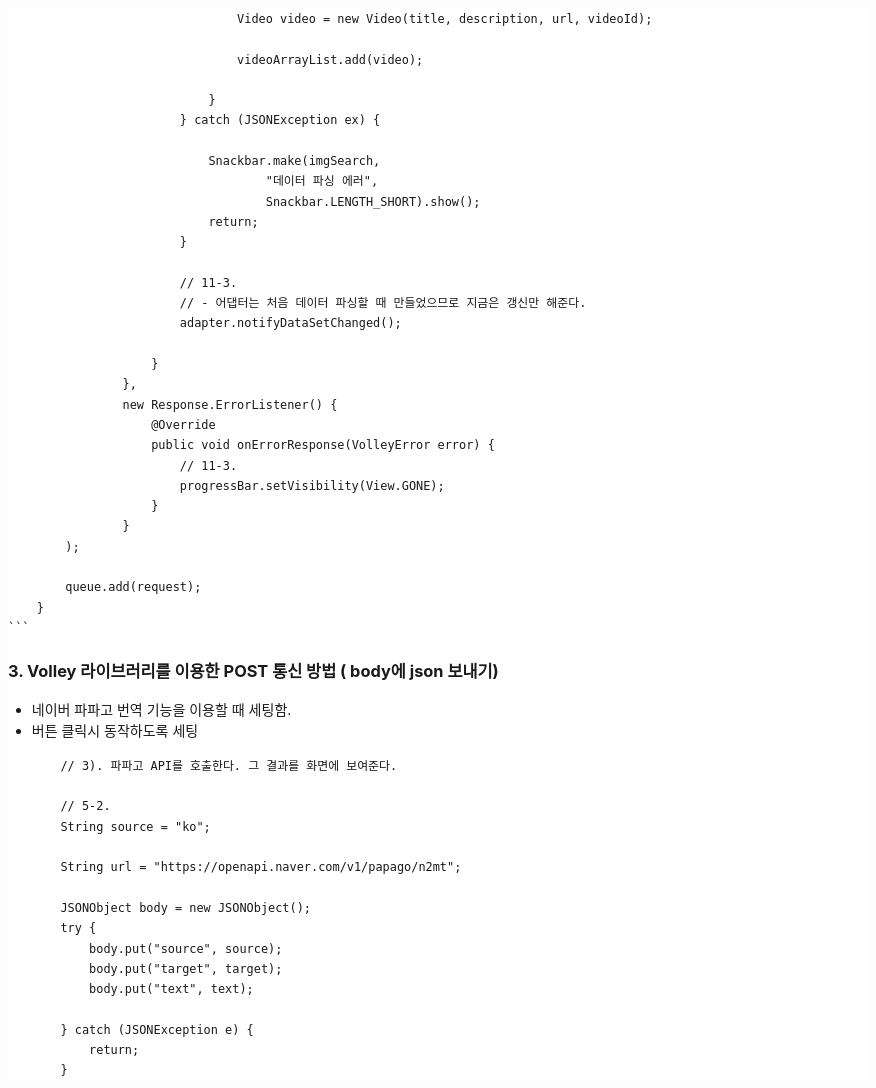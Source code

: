 
                                    Video video = new Video(title, description, url, videoId);

                                    videoArrayList.add(video);

                                }
                            } catch (JSONException ex) {

                                Snackbar.make(imgSearch,
                                        "데이터 파싱 에러",
                                        Snackbar.LENGTH_SHORT).show();
                                return;
                            }

                            // 11-3.
                            // - 어댑터는 처음 데이터 파싱할 때 만들었으므로 지금은 갱신만 해준다.
                            adapter.notifyDataSetChanged();

                        }
                    },
                    new Response.ErrorListener() {
                        @Override
                        public void onErrorResponse(VolleyError error) {
                            // 11-3.
                            progressBar.setVisibility(View.GONE);
                        }
                    }
            );

            queue.add(request);
        }
    ```

### 3. Volley 라이브러리를 이용한 POST 통신 방법 ( body에 json 보내기)
- 네이버 파파고 번역 기능을 이용할 때 세팅함.
- 버튼 클릭시 동작하도록 세팅
    ```
        // 3). 파파고 API를 호출한다. 그 결과를 화면에 보여준다.
        
        // 5-2.
        String source = "ko";

        String url = "https://openapi.naver.com/v1/papago/n2mt";

        JSONObject body = new JSONObject();
        try {
            body.put("source", source);
            body.put("target", target);
            body.put("text", text);
            
        } catch (JSONException e) {
            return;
        }
    ```


